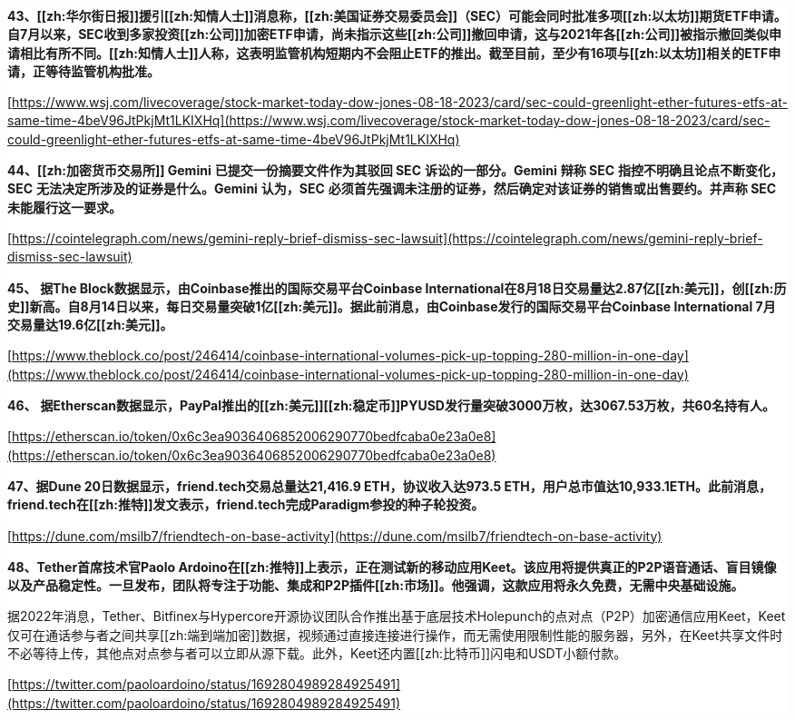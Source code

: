 **43、[[zh:华尔街日报]]援引[[zh:知情人士]]消息称，[[zh:美国证券交易委员会]]（SEC）可能会同时批准多项[[zh:以太坊]]期货ETF****申请。自7****月以来，SEC****收到多家投资[[zh:公司]]加密ETF****申请，尚未指示这些[[zh:公司]]撤回申请，这与2021****年各[[zh:公司]]被指示撤回类似申请相比有所不同。[[zh:知情人士]]人称，这表明监管机构短期内不会阻止ETF****的推出。截至目前，至少有16****项与[[zh:以太坊]]相关的ETF****申请，正等待监管机构批准。**

[https://www.wsj.com/livecoverage/stock-market-today-dow-jones-08-18-2023/card/sec-could-greenlight-ether-futures-etfs-at-same-time-4beV96JtPkjMt1LKIXHq](https://www.wsj.com/livecoverage/stock-market-today-dow-jones-08-18-2023/card/sec-could-greenlight-ether-futures-etfs-at-same-time-4beV96JtPkjMt1LKIXHq)

**44、[[zh:加密货币交易所]] Gemini** **已提交一份摘要文件作为其驳回 SEC** **诉讼的一部分。Gemini** **辩称 SEC** **指控不明确且论点不断变化，SEC** **无法决定所涉及的证券是什么。Gemini** **认为，SEC** **必须首先强调未注册的证券，然后确定对该证券的销售或出售要约。并声称 SEC** **未能履行这一要求。**

[https://cointelegraph.com/news/gemini-reply-brief-dismiss-sec-lawsuit](https://cointelegraph.com/news/gemini-reply-brief-dismiss-sec-lawsuit)

**45、** **据The Block****数据显示，由Coinbase****推出的国际交易平台Coinbase International****在8****月18****日交易量达2.87****亿[[zh:美元]]，创[[zh:历史]]新高。自8****月14****日以来，每日交易量突破1****亿[[zh:美元]]。据此前消息，由Coinbase****发行的国际交易平台Coinbase International 7****月交易量达19.6****亿[[zh:美元]]。**

[https://www.theblock.co/post/246414/coinbase-international-volumes-pick-up-topping-280-million-in-one-day](https://www.theblock.co/post/246414/coinbase-international-volumes-pick-up-topping-280-million-in-one-day)

**46、** **据Etherscan****数据显示，PayPal****推出的[[zh:美元]][[zh:稳定币]]PYUSD****发行量突破3000****万枚，达3067.53****万枚，共60****名持有人。**

[https://etherscan.io/token/0x6c3ea9036406852006290770bedfcaba0e23a0e8](https://etherscan.io/token/0x6c3ea9036406852006290770bedfcaba0e23a0e8)

**47、据Dune 20日数据显示，friend.tech交易总量达21,416.9 ETH，协议收入达973.5 ETH，用户总市值达10,933.1ETH。此前消息，friend.tech在[[zh:推特]]发文表示，friend.tech完成Paradigm参投的种子轮投资。**

[https://dune.com/msilb7/friendtech-on-base-activity](https://dune.com/msilb7/friendtech-on-base-activity)

**48、Tether首席技术官Paolo Ardoino在[[zh:推特]]上表示，正在测试新的移动应用Keet。该应用将提供真正的P2P语音通话、盲目镜像以及产品稳定性。一旦发布，团队将专注于功能、集成和P2P插件[[zh:市场]]。他强调，这款应用将永久免费，无需中央基础设施。**

据2022年消息，Tether、Bitfinex与Hypercore开源协议团队合作推出基于底层技术Holepunch的点对点（P2P）加密通信应用Keet，Keet仅可在通话参与者之间共享[[zh:端到端加密]]数据，视频通过直接连接进行操作，而无需使用限制性能的服务器，另外，在Keet共享文件时不必等待上传，其他点对点参与者可以立即从源下载。此外，Keet还内置[[zh:比特币]]闪电和USDT小额付款。

[https://twitter.com/paoloardoino/status/1692804989284925491](https://twitter.com/paoloardoino/status/1692804989284925491)
